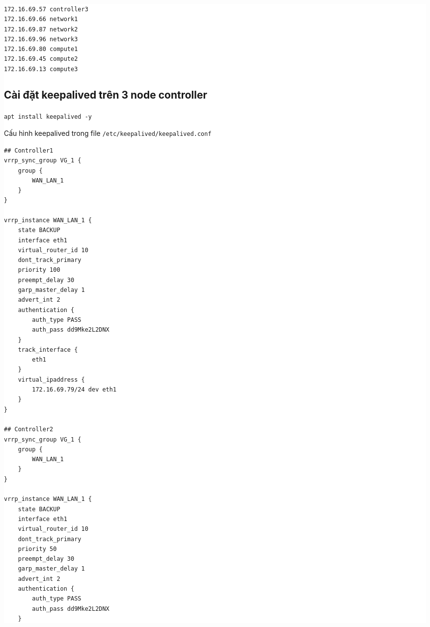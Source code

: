 ```
172.16.69.57 controller3
172.16.69.66 network1
172.16.69.87 network2
172.16.69.96 network3
172.16.69.80 compute1
172.16.69.45 compute2
172.16.69.13 compute3
```

## Cài đặt keepalived trên 3 node controller
```
apt install keepalived -y
```
Cấu hình keepalived trong file `/etc/keepalived/keepalived.conf` 
```
## Controller1
vrrp_sync_group VG_1 {
    group {
        WAN_LAN_1
    }
}

vrrp_instance WAN_LAN_1 {
    state BACKUP
    interface eth1
    virtual_router_id 10
    dont_track_primary
    priority 100
    preempt_delay 30
    garp_master_delay 1
    advert_int 2
    authentication {
        auth_type PASS
        auth_pass dd9Mke2L2DNX
    }
    track_interface {
        eth1
    }
    virtual_ipaddress {
        172.16.69.79/24 dev eth1
    }
}

## Controller2
vrrp_sync_group VG_1 {
    group {
        WAN_LAN_1
    }
}

vrrp_instance WAN_LAN_1 {
    state BACKUP
    interface eth1
    virtual_router_id 10
    dont_track_primary
    priority 50
    preempt_delay 30
    garp_master_delay 1
    advert_int 2
    authentication {
        auth_type PASS
        auth_pass dd9Mke2L2DNX
    }
```